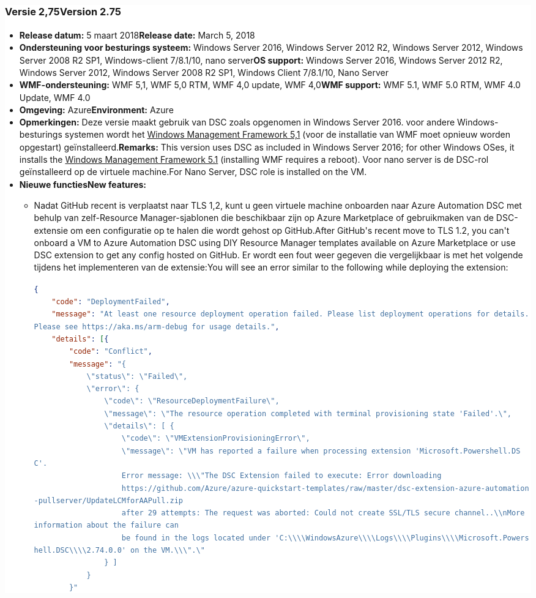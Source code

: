 ### <a name="version-275"></a><span data-ttu-id="0eb6c-134">Versie 2,75</span><span class="sxs-lookup"><span data-stu-id="0eb6c-134">Version 2.75</span></span>

- <span data-ttu-id="0eb6c-135">**Release datum:** 5 maart 2018</span><span class="sxs-lookup"><span data-stu-id="0eb6c-135">**Release date:** March 5, 2018</span></span>
- <span data-ttu-id="0eb6c-136">**Ondersteuning voor besturings systeem:** Windows Server 2016, Windows Server 2012 R2, Windows Server 2012, Windows Server 2008 R2 SP1, Windows-client 7/8.1/10, nano server</span><span class="sxs-lookup"><span data-stu-id="0eb6c-136">**OS support:** Windows Server 2016, Windows Server 2012 R2, Windows Server 2012, Windows Server 2008 R2 SP1, Windows Client 7/8.1/10, Nano Server</span></span>
- <span data-ttu-id="0eb6c-137">**WMF-ondersteuning:** WMF 5,1, WMF 5,0 RTM, WMF 4,0 update, WMF 4,0</span><span class="sxs-lookup"><span data-stu-id="0eb6c-137">**WMF support:** WMF 5.1, WMF 5.0 RTM, WMF 4.0 Update, WMF 4.0</span></span>
- <span data-ttu-id="0eb6c-138">**Omgeving:** Azure</span><span class="sxs-lookup"><span data-stu-id="0eb6c-138">**Environment:** Azure</span></span>
- <span data-ttu-id="0eb6c-139">**Opmerkingen:** Deze versie maakt gebruik van DSC zoals opgenomen in Windows Server 2016. voor andere Windows-besturings systemen wordt het [Windows Management Framework 5,1](https://blogs.msdn.microsoft.com/powershell/2016/12/06/wmf-5-1-releasing-january-2017/) (voor de installatie van WMF moet opnieuw worden opgestart) geïnstalleerd.</span><span class="sxs-lookup"><span data-stu-id="0eb6c-139">**Remarks:** This version uses DSC as included in Windows Server 2016; for other Windows OSes, it installs the [Windows Management Framework 5.1](https://blogs.msdn.microsoft.com/powershell/2016/12/06/wmf-5-1-releasing-january-2017/) (installing WMF requires a reboot).</span></span> <span data-ttu-id="0eb6c-140">Voor nano server is de DSC-rol geïnstalleerd op de virtuele machine.</span><span class="sxs-lookup"><span data-stu-id="0eb6c-140">For Nano Server, DSC role is installed on the VM.</span></span>
- <span data-ttu-id="0eb6c-141">**Nieuwe functies**</span><span class="sxs-lookup"><span data-stu-id="0eb6c-141">**New features:**</span></span>
  - <span data-ttu-id="0eb6c-142">Nadat GitHub recent is verplaatst naar TLS 1,2, kunt u geen virtuele machine onboarden naar Azure Automation DSC met behulp van zelf-Resource Manager-sjablonen die beschikbaar zijn op Azure Marketplace of gebruikmaken van de DSC-extensie om een configuratie op te halen die wordt gehost op GitHub.</span><span class="sxs-lookup"><span data-stu-id="0eb6c-142">After GitHub's recent move to TLS 1.2, you can't onboard a VM to Azure Automation DSC using DIY Resource Manager templates available on Azure Marketplace or use DSC extension to get any config hosted on GitHub.</span></span> <span data-ttu-id="0eb6c-143">Er wordt een fout weer gegeven die vergelijkbaar is met het volgende tijdens het implementeren van de extensie:</span><span class="sxs-lookup"><span data-stu-id="0eb6c-143">You will see an error similar to the following while deploying the extension:</span></span>

    ```json
    {
        "code": "DeploymentFailed",
        "message": "At least one resource deployment operation failed. Please list deployment operations for details. Please see https://aka.ms/arm-debug for usage details.",
        "details": [{
            "code": "Conflict",
            "message": "{
                \"status\": \"Failed\",
                \"error\": {
                    \"code\": \"ResourceDeploymentFailure\",
                    \"message\": \"The resource operation completed with terminal provisioning state 'Failed'.\",
                    \"details\": [ {
                        \"code\": \"VMExtensionProvisioningError\",
                        \"message\": \"VM has reported a failure when processing extension 'Microsoft.Powershell.DSC'.
                        Error message: \\\"The DSC Extension failed to execute: Error downloading
                        https://github.com/Azure/azure-quickstart-templates/raw/master/dsc-extension-azure-automation-pullserver/UpdateLCMforAAPull.zip
                        after 29 attempts: The request was aborted: Could not create SSL/TLS secure channel..\\nMore information about the failure can
                        be found in the logs located under 'C:\\\\WindowsAzure\\\\Logs\\\\Plugins\\\\Microsoft.Powershell.DSC\\\\2.74.0.0' on the VM.\\\".\"
                    } ]
                }
            }"